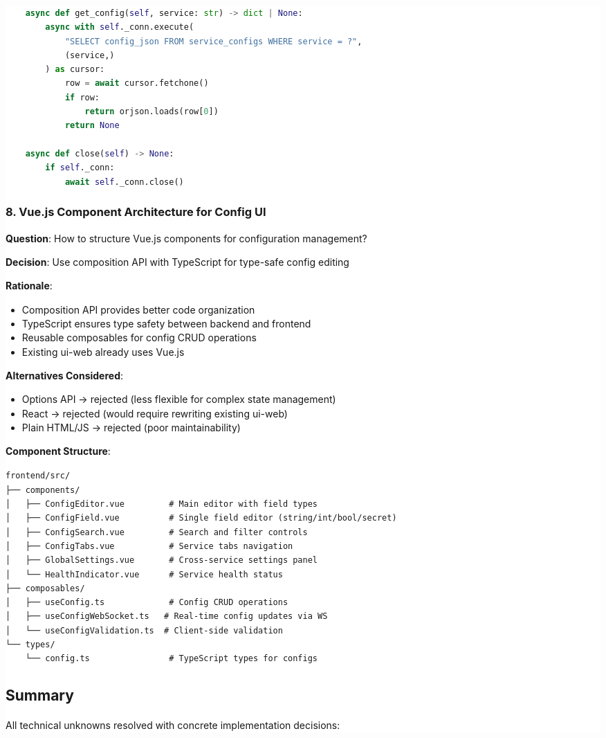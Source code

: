 ```python
    async def get_config(self, service: str) -> dict | None:
        async with self._conn.execute(
            "SELECT config_json FROM service_configs WHERE service = ?",
            (service,)
        ) as cursor:
            row = await cursor.fetchone()
            if row:
                return orjson.loads(row[0])
            return None
    
    async def close(self) -> None:
        if self._conn:
            await self._conn.close()
```

### 8. Vue.js Component Architecture for Config UI

**Question**: How to structure Vue.js components for configuration management?

**Decision**: Use composition API with TypeScript for type-safe config editing

**Rationale**:
- Composition API provides better code organization
- TypeScript ensures type safety between backend and frontend
- Reusable composables for config CRUD operations
- Existing ui-web already uses Vue.js

**Alternatives Considered**:
- Options API → rejected (less flexible for complex state management)
- React → rejected (would require rewriting existing ui-web)
- Plain HTML/JS → rejected (poor maintainability)

**Component Structure**:
```
frontend/src/
├── components/
│   ├── ConfigEditor.vue         # Main editor with field types
│   ├── ConfigField.vue          # Single field editor (string/int/bool/secret)
│   ├── ConfigSearch.vue         # Search and filter controls
│   ├── ConfigTabs.vue           # Service tabs navigation
│   ├── GlobalSettings.vue       # Cross-service settings panel
│   └── HealthIndicator.vue      # Service health status
├── composables/
│   ├── useConfig.ts             # Config CRUD operations
│   ├── useConfigWebSocket.ts   # Real-time config updates via WS
│   └── useConfigValidation.ts  # Client-side validation
└── types/
    └── config.ts                # TypeScript types for configs
```

## Summary

All technical unknowns resolved with concrete implementation decisions:
